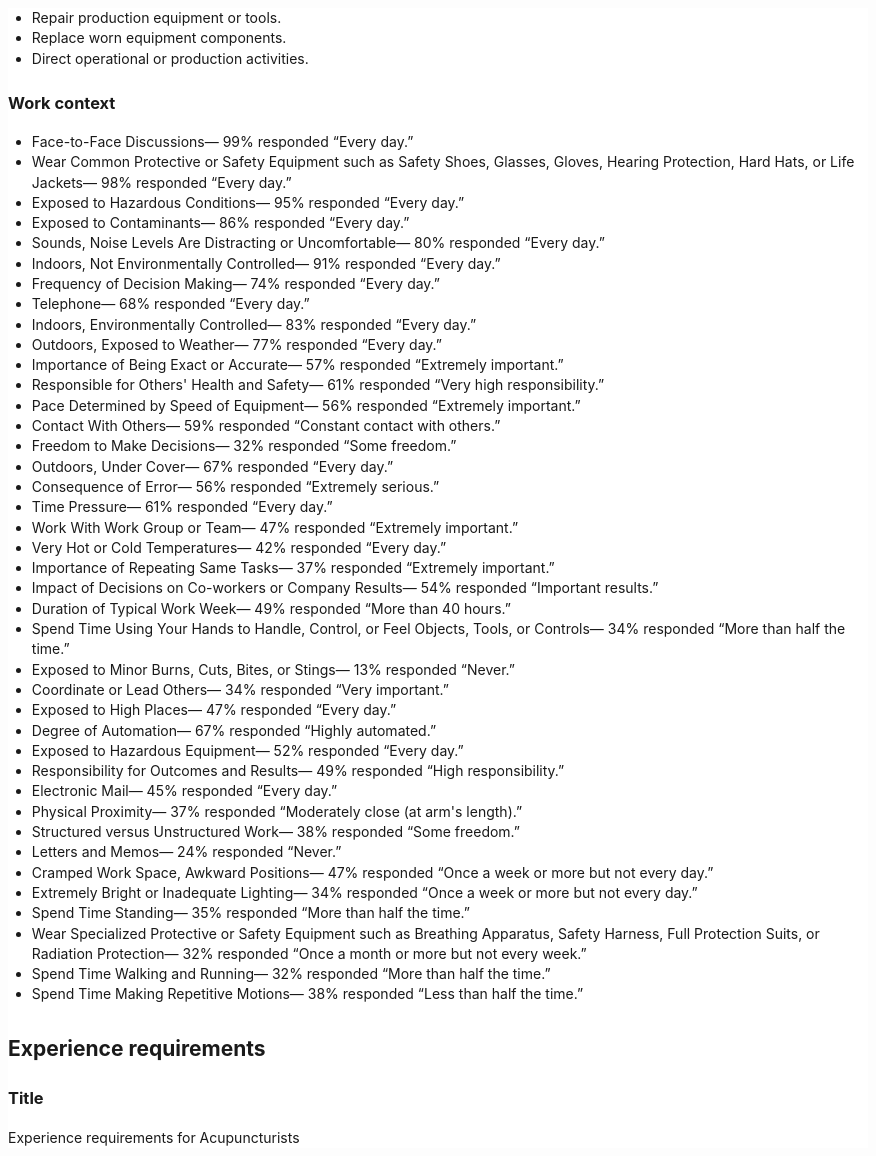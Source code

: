 - Repair production equipment or tools.
- Replace worn equipment components.
- Direct operational or production activities.

### Work context
- Face-to-Face Discussions— 99% responded “Every day.”
- Wear Common Protective or Safety Equipment such as Safety Shoes, Glasses, Gloves, Hearing Protection, Hard Hats, or Life Jackets— 98% responded “Every day.”
- Exposed to Hazardous Conditions— 95% responded “Every day.”
- Exposed to Contaminants— 86% responded “Every day.”
- Sounds, Noise Levels Are Distracting or Uncomfortable— 80% responded “Every day.”
- Indoors, Not Environmentally Controlled— 91% responded “Every day.”
- Frequency of Decision Making— 74% responded “Every day.”
- Telephone— 68% responded “Every day.”
- Indoors, Environmentally Controlled— 83% responded “Every day.”
- Outdoors, Exposed to Weather— 77% responded “Every day.”
- Importance of Being Exact or Accurate— 57% responded “Extremely important.”
- Responsible for Others' Health and Safety— 61% responded “Very high responsibility.”
- Pace Determined by Speed of Equipment— 56% responded “Extremely important.”
- Contact With Others— 59% responded “Constant contact with others.”
- Freedom to Make Decisions— 32% responded “Some freedom.”
- Outdoors, Under Cover— 67% responded “Every day.”
- Consequence of Error— 56% responded “Extremely serious.”
- Time Pressure— 61% responded “Every day.”
- Work With Work Group or Team— 47% responded “Extremely important.”
- Very Hot or Cold Temperatures— 42% responded “Every day.”
- Importance of Repeating Same Tasks— 37% responded “Extremely important.”
- Impact of Decisions on Co-workers or Company Results— 54% responded “Important results.”
- Duration of Typical Work Week— 49% responded “More than 40 hours.”
- Spend Time Using Your Hands to Handle, Control, or Feel Objects, Tools, or Controls— 34% responded “More than half the time.”
- Exposed to Minor Burns, Cuts, Bites, or Stings— 13% responded “Never.”
- Coordinate or Lead Others— 34% responded “Very important.”
- Exposed to High Places— 47% responded “Every day.”
- Degree of Automation— 67% responded “Highly automated.”
- Exposed to Hazardous Equipment— 52% responded “Every day.”
- Responsibility for Outcomes and Results— 49% responded “High responsibility.”
- Electronic Mail— 45% responded “Every day.”
- Physical Proximity— 37% responded “Moderately close (at arm's length).”
- Structured versus Unstructured Work— 38% responded “Some freedom.”
- Letters and Memos— 24% responded “Never.”
- Cramped Work Space, Awkward Positions— 47% responded “Once a week or more but not every day.”
- Extremely Bright or Inadequate Lighting— 34% responded “Once a week or more but not every day.”
- Spend Time Standing— 35% responded “More than half the time.”
- Wear Specialized Protective or Safety Equipment such as Breathing Apparatus, Safety Harness, Full Protection Suits, or Radiation Protection— 32% responded “Once a month or more but not every week.”
- Spend Time Walking and Running— 32% responded “More than half the time.”
- Spend Time Making Repetitive Motions— 38% responded “Less than half the time.”

## Experience requirements
### Title
Experience requirements for Acupuncturists
